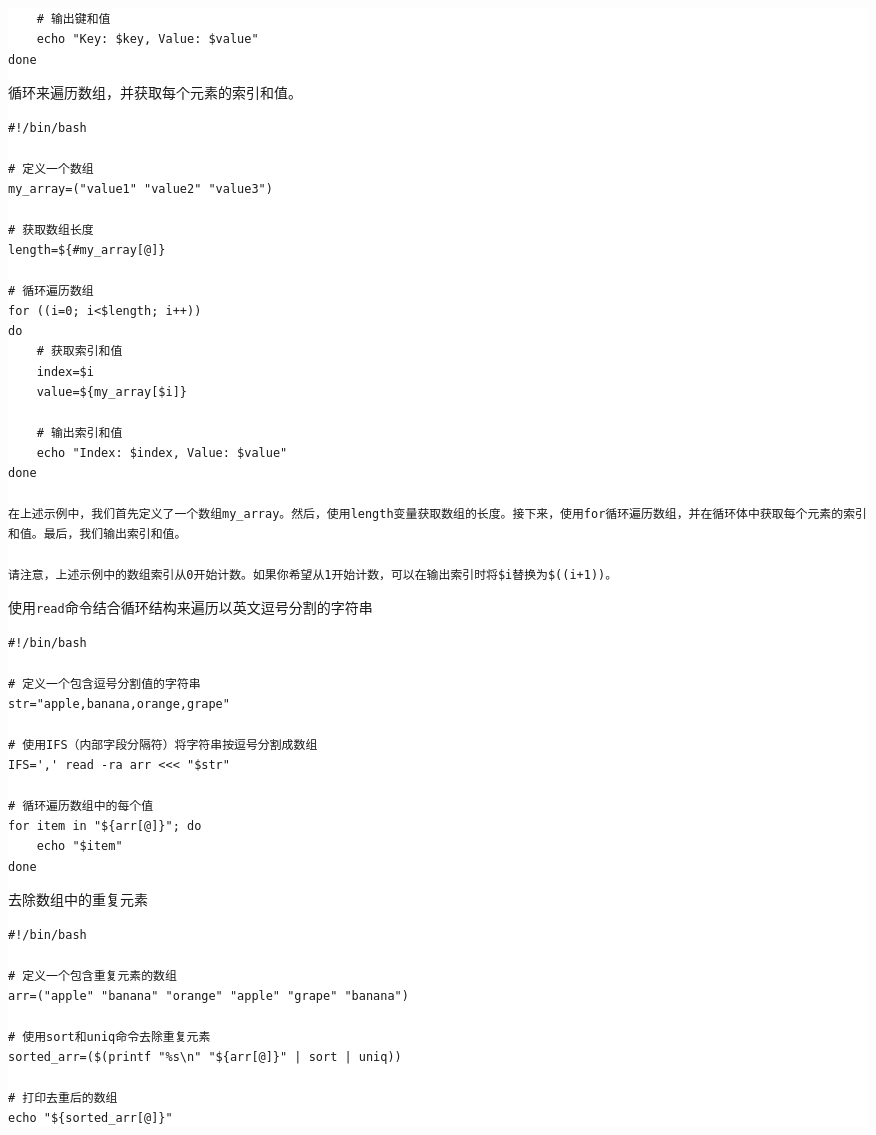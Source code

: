    ```shell
       # 输出键和值
       echo "Key: $key, Value: $value"
   done
   ```
   
   循环来遍历数组，并获取每个元素的索引和值。
   
   ```shell
   #!/bin/bash
   
   # 定义一个数组
   my_array=("value1" "value2" "value3")
   
   # 获取数组长度
   length=${#my_array[@]}
   
   # 循环遍历数组
   for ((i=0; i<$length; i++))
   do
       # 获取索引和值
       index=$i
       value=${my_array[$i]}
       
       # 输出索引和值
       echo "Index: $index, Value: $value"
   done
   
   在上述示例中，我们首先定义了一个数组my_array。然后，使用length变量获取数组的长度。接下来，使用for循环遍历数组，并在循环体中获取每个元素的索引和值。最后，我们输出索引和值。
   
   请注意，上述示例中的数组索引从0开始计数。如果你希望从1开始计数，可以在输出索引时将$i替换为$((i+1))。
   ```
   

使用`read`命令结合循环结构来遍历以英文逗号分割的字符串

```shell
#!/bin/bash

# 定义一个包含逗号分割值的字符串
str="apple,banana,orange,grape"

# 使用IFS（内部字段分隔符）将字符串按逗号分割成数组
IFS=',' read -ra arr <<< "$str"

# 循环遍历数组中的每个值
for item in "${arr[@]}"; do
    echo "$item"
done
```

去除数组中的重复元素

```shell
#!/bin/bash

# 定义一个包含重复元素的数组
arr=("apple" "banana" "orange" "apple" "grape" "banana")

# 使用sort和uniq命令去除重复元素
sorted_arr=($(printf "%s\n" "${arr[@]}" | sort | uniq))

# 打印去重后的数组
echo "${sorted_arr[@]}"
```
